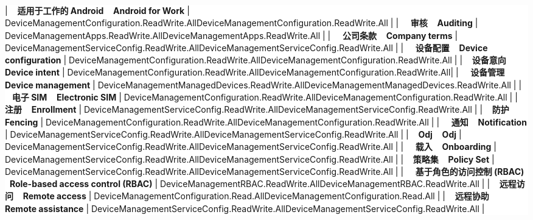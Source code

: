 | <span data-ttu-id="d0d3f-159">&nbsp;&nbsp; **适用于工作的 Android**</span><span class="sxs-lookup"><span data-stu-id="d0d3f-159">&nbsp; &nbsp; **Android for Work**</span></span> | <span data-ttu-id="d0d3f-160">DeviceManagementConfiguration.ReadWrite.All</span><span class="sxs-lookup"><span data-stu-id="d0d3f-160">DeviceManagementConfiguration.ReadWrite.All</span></span>  |
| <span data-ttu-id="d0d3f-161">&nbsp; &nbsp; **审核**</span><span class="sxs-lookup"><span data-stu-id="d0d3f-161">&nbsp; &nbsp; **Auditing**</span></span> | <span data-ttu-id="d0d3f-162">DeviceManagementApps.ReadWrite.All</span><span class="sxs-lookup"><span data-stu-id="d0d3f-162">DeviceManagementApps.ReadWrite.All</span></span> |
| <span data-ttu-id="d0d3f-163">&nbsp; &nbsp; **公司条款**</span><span class="sxs-lookup"><span data-stu-id="d0d3f-163">&nbsp; &nbsp; **Company terms**</span></span> | <span data-ttu-id="d0d3f-164">DeviceManagementServiceConfig.ReadWrite.All</span><span class="sxs-lookup"><span data-stu-id="d0d3f-164">DeviceManagementServiceConfig.ReadWrite.All</span></span> |
| <span data-ttu-id="d0d3f-165">&nbsp; &nbsp; **设备配置**</span><span class="sxs-lookup"><span data-stu-id="d0d3f-165">&nbsp; &nbsp; **Device configuration**</span></span> | <span data-ttu-id="d0d3f-166">DeviceManagementConfiguration.ReadWrite.All</span><span class="sxs-lookup"><span data-stu-id="d0d3f-166">DeviceManagementConfiguration.ReadWrite.All</span></span> |
| <span data-ttu-id="d0d3f-167">&nbsp;&nbsp; **设备意向**</span><span class="sxs-lookup"><span data-stu-id="d0d3f-167">&nbsp; &nbsp; **Device intent**</span></span> | <span data-ttu-id="d0d3f-168">DeviceManagementConfiguration.ReadWrite.All</span><span class="sxs-lookup"><span data-stu-id="d0d3f-168">DeviceManagementConfiguration.ReadWrite.All</span></span>|
| <span data-ttu-id="d0d3f-169">&nbsp; &nbsp; **设备管理**</span><span class="sxs-lookup"><span data-stu-id="d0d3f-169">&nbsp; &nbsp; **Device management**</span></span> | <span data-ttu-id="d0d3f-170">DeviceManagementManagedDevices.ReadWrite.All</span><span class="sxs-lookup"><span data-stu-id="d0d3f-170">DeviceManagementManagedDevices.ReadWrite.All</span></span> |
| <span data-ttu-id="d0d3f-171">&nbsp;&nbsp; **电子 SIM**</span><span class="sxs-lookup"><span data-stu-id="d0d3f-171">&nbsp; &nbsp; **Electronic SIM**</span></span> | <span data-ttu-id="d0d3f-172">DeviceManagementConfiguration.ReadWrite.All</span><span class="sxs-lookup"><span data-stu-id="d0d3f-172">DeviceManagementConfiguration.ReadWrite.All</span></span> |
| <span data-ttu-id="d0d3f-173">&nbsp;&nbsp; **注册**</span><span class="sxs-lookup"><span data-stu-id="d0d3f-173">&nbsp; &nbsp; **Enrollment**</span></span> | <span data-ttu-id="d0d3f-174">DeviceManagementServiceConfig.ReadWrite.All</span><span class="sxs-lookup"><span data-stu-id="d0d3f-174">DeviceManagementServiceConfig.ReadWrite.All</span></span> |
| <span data-ttu-id="d0d3f-175">&nbsp;&nbsp; **防护**</span><span class="sxs-lookup"><span data-stu-id="d0d3f-175">&nbsp; &nbsp; **Fencing**</span></span> | <span data-ttu-id="d0d3f-176">DeviceManagementConfiguration.ReadWrite.All</span><span class="sxs-lookup"><span data-stu-id="d0d3f-176">DeviceManagementConfiguration.ReadWrite.All</span></span> |
| <span data-ttu-id="d0d3f-177">&nbsp; &nbsp; **通知**</span><span class="sxs-lookup"><span data-stu-id="d0d3f-177">&nbsp; &nbsp; **Notification**</span></span> | <span data-ttu-id="d0d3f-178">DeviceManagementServiceConfig.ReadWrite.All</span><span class="sxs-lookup"><span data-stu-id="d0d3f-178">DeviceManagementServiceConfig.ReadWrite.All</span></span> |
| <span data-ttu-id="d0d3f-179">&nbsp;&nbsp; **Odj**</span><span class="sxs-lookup"><span data-stu-id="d0d3f-179">&nbsp; &nbsp; **Odj**</span></span> | <span data-ttu-id="d0d3f-180">DeviceManagementServiceConfig.ReadWrite.All</span><span class="sxs-lookup"><span data-stu-id="d0d3f-180">DeviceManagementServiceConfig.ReadWrite.All</span></span> |
| <span data-ttu-id="d0d3f-181">&nbsp; &nbsp; **载入**</span><span class="sxs-lookup"><span data-stu-id="d0d3f-181">&nbsp; &nbsp; **Onboarding**</span></span> | <span data-ttu-id="d0d3f-182">DeviceManagementServiceConfig.ReadWrite.All</span><span class="sxs-lookup"><span data-stu-id="d0d3f-182">DeviceManagementServiceConfig.ReadWrite.All</span></span> |
| <span data-ttu-id="d0d3f-183">&nbsp;&nbsp; **策略集**</span><span class="sxs-lookup"><span data-stu-id="d0d3f-183">&nbsp; &nbsp; **Policy Set**</span></span> | <span data-ttu-id="d0d3f-184">DeviceManagementServiceConfig.ReadWrite.All</span><span class="sxs-lookup"><span data-stu-id="d0d3f-184">DeviceManagementServiceConfig.ReadWrite.All</span></span> |
| <span data-ttu-id="d0d3f-185">&nbsp; &nbsp; **基于角色的访问控制 (RBAC)**</span><span class="sxs-lookup"><span data-stu-id="d0d3f-185">&nbsp; &nbsp; **Role-based access control (RBAC)**</span></span> | <span data-ttu-id="d0d3f-186">DeviceManagementRBAC.ReadWrite.All</span><span class="sxs-lookup"><span data-stu-id="d0d3f-186">DeviceManagementRBAC.ReadWrite.All</span></span> |
| <span data-ttu-id="d0d3f-187">&nbsp;&nbsp; **远程访问**</span><span class="sxs-lookup"><span data-stu-id="d0d3f-187">&nbsp; &nbsp; **Remote access**</span></span> | <span data-ttu-id="d0d3f-188">DeviceManagementConfiguration.Read.All</span><span class="sxs-lookup"><span data-stu-id="d0d3f-188">DeviceManagementConfiguration.Read.All</span></span> |
| <span data-ttu-id="d0d3f-189">&nbsp;&nbsp; **远程协助**</span><span class="sxs-lookup"><span data-stu-id="d0d3f-189">&nbsp; &nbsp; **Remote assistance**</span></span> | <span data-ttu-id="d0d3f-190">DeviceManagementServiceConfig.ReadWrite.All</span><span class="sxs-lookup"><span data-stu-id="d0d3f-190">DeviceManagementServiceConfig.ReadWrite.All</span></span> |
